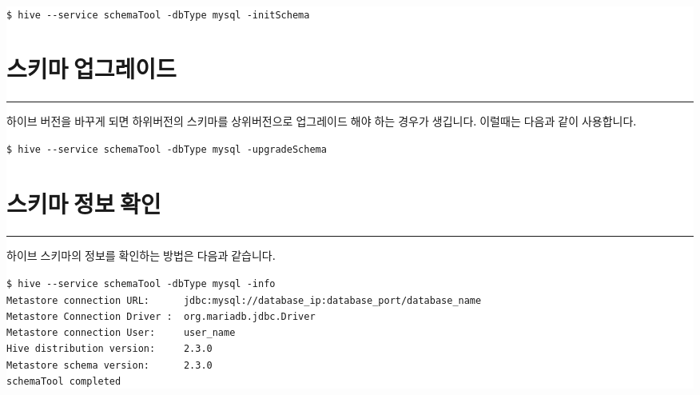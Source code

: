 ```
$ hive --service schemaTool -dbType mysql -initSchema
```

# 스키마 업그레이드
***
하이브 버전을 바꾸게 되면 하위버전의 스키마를 상위버전으로 업그레이드 해야 하는 경우가 생깁니다. 이럴때는 다음과 같이 사용합니다.

```
$ hive --service schemaTool -dbType mysql -upgradeSchema
```

# 스키마 정보 확인
***
하이브 스키마의 정보를 확인하는 방법은 다음과 같습니다.

```
$ hive --service schemaTool -dbType mysql -info
Metastore connection URL:      jdbc:mysql://database_ip:database_port/database_name
Metastore Connection Driver :  org.mariadb.jdbc.Driver
Metastore connection User:     user_name
Hive distribution version:     2.3.0
Metastore schema version:      2.3.0
schemaTool completed
```

